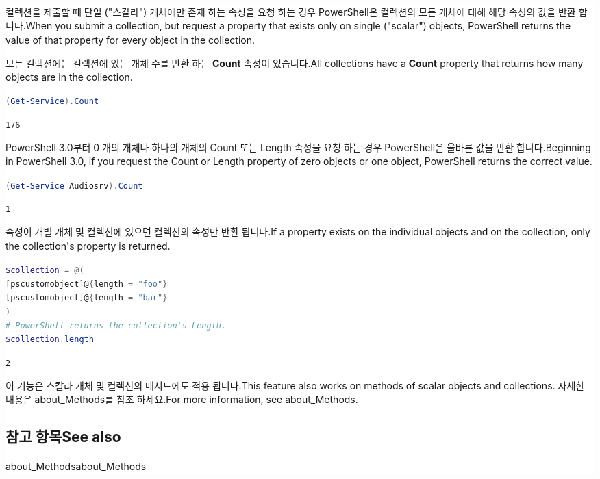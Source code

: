 <span data-ttu-id="85f67-160">컬렉션을 제출할 때 단일 ("스칼라") 개체에만 존재 하는 속성을 요청 하는 경우 PowerShell은 컬렉션의 모든 개체에 대해 해당 속성의 값을 반환 합니다.</span><span class="sxs-lookup"><span data-stu-id="85f67-160">When you submit a collection, but request a property that exists only on single ("scalar") objects, PowerShell returns the value of that property for every object in the collection.</span></span>

<span data-ttu-id="85f67-161">모든 컬렉션에는 컬렉션에 있는 개체 수를 반환 하는 **Count** 속성이 있습니다.</span><span class="sxs-lookup"><span data-stu-id="85f67-161">All collections have a **Count** property that returns how many objects are in the collection.</span></span>

```powershell
(Get-Service).Count
```

```output
176
```

<span data-ttu-id="85f67-162">PowerShell 3.0부터 0 개의 개체나 하나의 개체의 Count 또는 Length 속성을 요청 하는 경우 PowerShell은 올바른 값을 반환 합니다.</span><span class="sxs-lookup"><span data-stu-id="85f67-162">Beginning in PowerShell 3.0, if you request the Count or Length property of zero objects or one object, PowerShell returns the correct value.</span></span>

```powershell
(Get-Service Audiosrv).Count
```

```output
1
```

<span data-ttu-id="85f67-163">속성이 개별 개체 및 컬렉션에 있으면 컬렉션의 속성만 반환 됩니다.</span><span class="sxs-lookup"><span data-stu-id="85f67-163">If a property exists on the individual objects and on the collection, only the collection's property is returned.</span></span>

 ```powershell
 $collection = @(
 [pscustomobject]@{length = "foo"}
 [pscustomobject]@{length = "bar"}
 )
 # PowerShell returns the collection's Length.
 $collection.length
 ```

 ```output
 2
 ```

<span data-ttu-id="85f67-164">이 기능은 스칼라 개체 및 컬렉션의 메서드에도 적용 됩니다.</span><span class="sxs-lookup"><span data-stu-id="85f67-164">This feature also works on methods of scalar objects and collections.</span></span> <span data-ttu-id="85f67-165">자세한 내용은 [about_Methods](about_methods.md)를 참조 하세요.</span><span class="sxs-lookup"><span data-stu-id="85f67-165">For more information, see [about_Methods](about_methods.md).</span></span>

## <a name="see-also"></a><span data-ttu-id="85f67-166">참고 항목</span><span class="sxs-lookup"><span data-stu-id="85f67-166">See also</span></span>

[<span data-ttu-id="85f67-167">about_Methods</span><span class="sxs-lookup"><span data-stu-id="85f67-167">about_Methods</span></span>](about_Methods.md)
